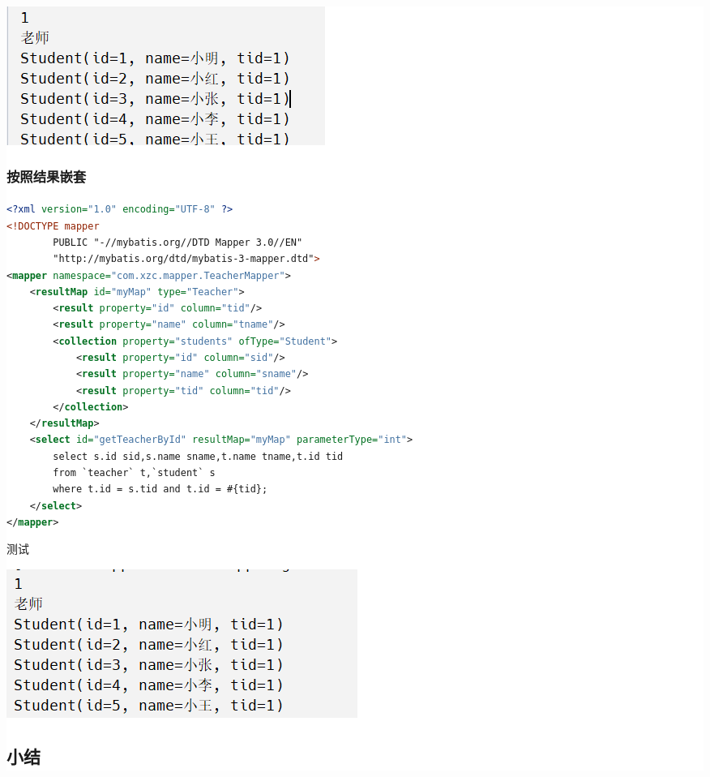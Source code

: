 ![image-20211017162248941](mybatis.assets/image-20211017162248941.png)

### 按照结果嵌套

```xml
<?xml version="1.0" encoding="UTF-8" ?>
<!DOCTYPE mapper
        PUBLIC "-//mybatis.org//DTD Mapper 3.0//EN"
        "http://mybatis.org/dtd/mybatis-3-mapper.dtd">
<mapper namespace="com.xzc.mapper.TeacherMapper">
    <resultMap id="myMap" type="Teacher">
        <result property="id" column="tid"/>
        <result property="name" column="tname"/>
        <collection property="students" ofType="Student">
            <result property="id" column="sid"/>
            <result property="name" column="sname"/>
            <result property="tid" column="tid"/>
        </collection>
    </resultMap>
    <select id="getTeacherById" resultMap="myMap" parameterType="int">
        select s.id sid,s.name sname,t.name tname,t.id tid
        from `teacher` t,`student` s
        where t.id = s.tid and t.id = #{tid};
    </select>
</mapper>
```

测试



![image-20211017160454050](mybatis.assets/image-20211017160454050.png)

## 小结
